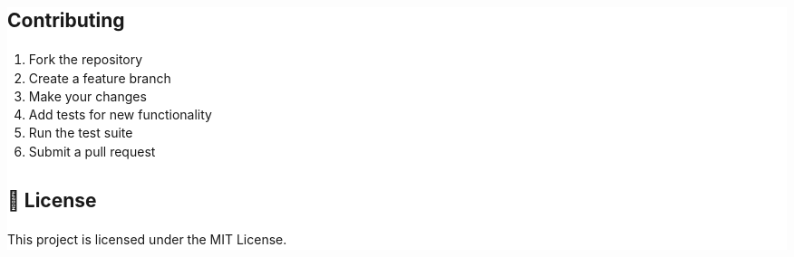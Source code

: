 ## Contributing

1. Fork the repository
2. Create a feature branch
3. Make your changes
4. Add tests for new functionality
5. Run the test suite
6. Submit a pull request

## 📄 License

This project is licensed under the MIT License.
